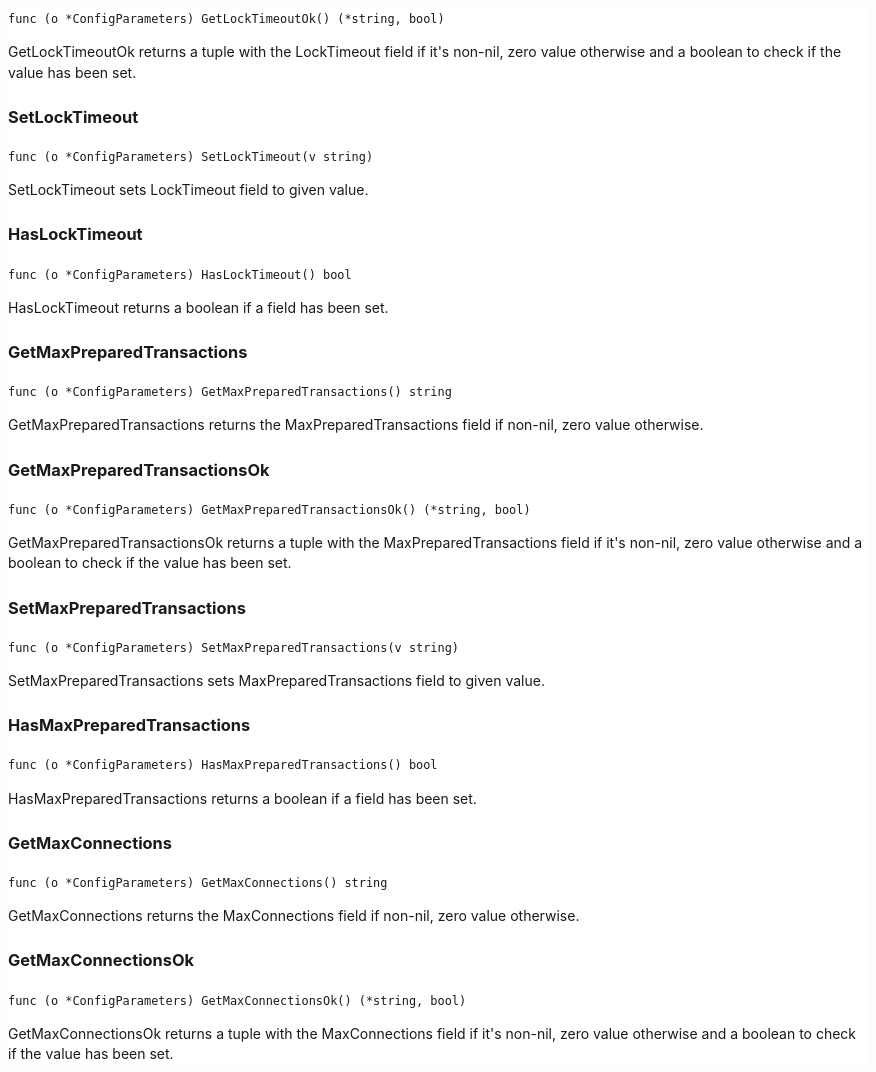 `func (o *ConfigParameters) GetLockTimeoutOk() (*string, bool)`

GetLockTimeoutOk returns a tuple with the LockTimeout field if it's non-nil, zero value otherwise
and a boolean to check if the value has been set.

### SetLockTimeout

`func (o *ConfigParameters) SetLockTimeout(v string)`

SetLockTimeout sets LockTimeout field to given value.

### HasLockTimeout

`func (o *ConfigParameters) HasLockTimeout() bool`

HasLockTimeout returns a boolean if a field has been set.

### GetMaxPreparedTransactions

`func (o *ConfigParameters) GetMaxPreparedTransactions() string`

GetMaxPreparedTransactions returns the MaxPreparedTransactions field if non-nil, zero value otherwise.

### GetMaxPreparedTransactionsOk

`func (o *ConfigParameters) GetMaxPreparedTransactionsOk() (*string, bool)`

GetMaxPreparedTransactionsOk returns a tuple with the MaxPreparedTransactions field if it's non-nil, zero value otherwise
and a boolean to check if the value has been set.

### SetMaxPreparedTransactions

`func (o *ConfigParameters) SetMaxPreparedTransactions(v string)`

SetMaxPreparedTransactions sets MaxPreparedTransactions field to given value.

### HasMaxPreparedTransactions

`func (o *ConfigParameters) HasMaxPreparedTransactions() bool`

HasMaxPreparedTransactions returns a boolean if a field has been set.

### GetMaxConnections

`func (o *ConfigParameters) GetMaxConnections() string`

GetMaxConnections returns the MaxConnections field if non-nil, zero value otherwise.

### GetMaxConnectionsOk

`func (o *ConfigParameters) GetMaxConnectionsOk() (*string, bool)`

GetMaxConnectionsOk returns a tuple with the MaxConnections field if it's non-nil, zero value otherwise
and a boolean to check if the value has been set.
